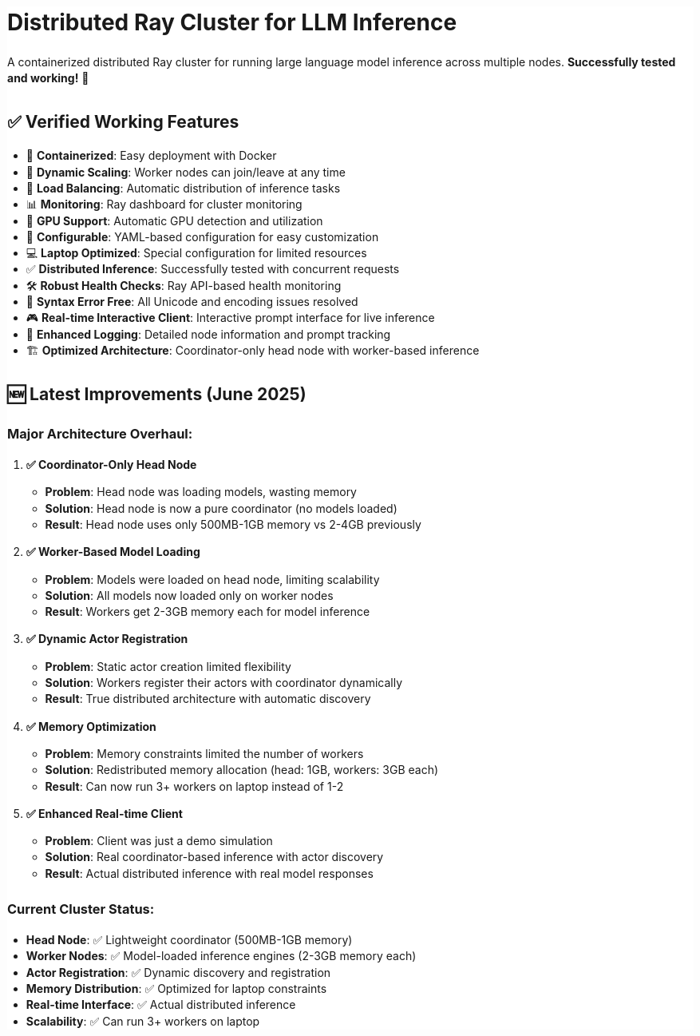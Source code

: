 # Distributed Ray Cluster for LLM Inference

A containerized distributed Ray cluster for running large language model inference across multiple nodes. **Successfully tested and working!** 🎉

## ✅ **Verified Working Features**

- 🐳 **Containerized**: Easy deployment with Docker
- 🔄 **Dynamic Scaling**: Worker nodes can join/leave at any time
- 🎯 **Load Balancing**: Automatic distribution of inference tasks
- 📊 **Monitoring**: Ray dashboard for cluster monitoring
- 🚀 **GPU Support**: Automatic GPU detection and utilization
- 🔧 **Configurable**: YAML-based configuration for easy customization
- 💻 **Laptop Optimized**: Special configuration for limited resources
- ✅ **Distributed Inference**: Successfully tested with concurrent requests
- 🛠️ **Robust Health Checks**: Ray API-based health monitoring
- 🔧 **Syntax Error Free**: All Unicode and encoding issues resolved
- 🎮 **Real-time Interactive Client**: Interactive prompt interface for live inference
- 📝 **Enhanced Logging**: Detailed node information and prompt tracking
- 🏗️ **Optimized Architecture**: Coordinator-only head node with worker-based inference

## 🆕 **Latest Improvements (June 2025)**

### **Major Architecture Overhaul:**

1. **✅ Coordinator-Only Head Node**
   - **Problem**: Head node was loading models, wasting memory
   - **Solution**: Head node is now a pure coordinator (no models loaded)
   - **Result**: Head node uses only 500MB-1GB memory vs 2-4GB previously

2. **✅ Worker-Based Model Loading**
   - **Problem**: Models were loaded on head node, limiting scalability
   - **Solution**: All models now loaded only on worker nodes
   - **Result**: Workers get 2-3GB memory each for model inference

3. **✅ Dynamic Actor Registration**
   - **Problem**: Static actor creation limited flexibility
   - **Solution**: Workers register their actors with coordinator dynamically
   - **Result**: True distributed architecture with automatic discovery

4. **✅ Memory Optimization**
   - **Problem**: Memory constraints limited the number of workers
   - **Solution**: Redistributed memory allocation (head: 1GB, workers: 3GB each)
   - **Result**: Can now run 3+ workers on laptop instead of 1-2

5. **✅ Enhanced Real-time Client**
   - **Problem**: Client was just a demo simulation
   - **Solution**: Real coordinator-based inference with actor discovery
   - **Result**: Actual distributed inference with real model responses

### **Current Cluster Status:**
- **Head Node**: ✅ Lightweight coordinator (500MB-1GB memory)
- **Worker Nodes**: ✅ Model-loaded inference engines (2-3GB memory each)
- **Actor Registration**: ✅ Dynamic discovery and registration
- **Memory Distribution**: ✅ Optimized for laptop constraints
- **Real-time Interface**: ✅ Actual distributed inference
- **Scalability**: ✅ Can run 3+ workers on laptop
